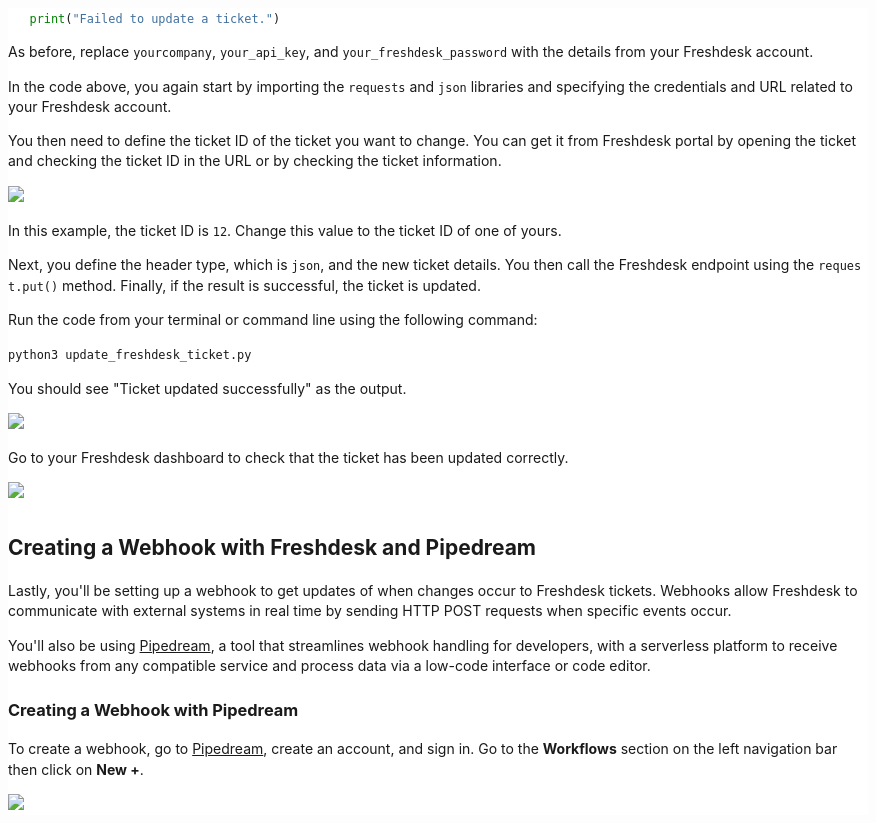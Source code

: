 ```python
   print("Failed to update a ticket.")
```

As before, replace `yourcompany`, `your_api_key`, and `your_freshdesk_password` with the details from your Freshdesk account.

In the code above, you again start by importing the `requests` and `json` libraries and specifying the credentials and URL related to your Freshdesk account.

You then need to define the ticket ID of the ticket you want to change. You can get it from Freshdesk portal by opening the ticket and checking the ticket ID in the URL or by checking the ticket information.

[![](https://cdn.prod.website-files.com/62796ab9647626cbab663f42/6426fefbacd6f5274506f31c_image5.webp)](https://cdn.prod.website-files.com/62796ab9647626cbab663f42/6426fefbacd6f5274506f31c_image5.webp)

In this example, the ticket ID is `12`. Change this value to the ticket ID of one of yours.

Next, you define the header type, which is `json`, and the new ticket details. You then call the Freshdesk endpoint using the `request.put()` method. Finally, if the result is successful, the ticket is updated.

Run the code from your terminal or command line using the following command:

```python
python3 update_freshdesk_ticket.py
```

You should see "Ticket updated successfully" as the output.

[![](https://cdn.prod.website-files.com/62796ab9647626cbab663f42/6426ff7cb7504106fb200a54_image13.webp)](https://cdn.prod.website-files.com/62796ab9647626cbab663f42/6426ff7cb7504106fb200a54_image13.webp)

Go to your Freshdesk dashboard to check that the ticket has been updated correctly.

[![](https://cdn.prod.website-files.com/62796ab9647626cbab663f42/6426ff8f237698d9be2c7d9d_image3.webp)](https://cdn.prod.website-files.com/62796ab9647626cbab663f42/6426ff8f237698d9be2c7d9d_image3.webp)

## **Creating a Webhook with Freshdesk and Pipedream**

Lastly, you'll be setting up a webhook to get updates of when changes occur to Freshdesk tickets. Webhooks allow Freshdesk to communicate with external systems in real time by sending HTTP POST requests when specific events occur.

You'll also be using [Pipedream](https://pipedream.com/), a tool that streamlines webhook handling for developers, with a serverless platform to receive webhooks from any compatible service and process data via a low-code interface or code editor.

### **Creating a Webhook with Pipedream**

To create a webhook, go to [Pipedream](https://pipedream.com/), create an account, and sign in. Go to the **Workflows** section on the left navigation bar then click on **New +**.

[![](https://cdn.prod.website-files.com/62796ab9647626cbab663f42/6426ffadd08a781b1a08ad23_image23.webp)](https://cdn.prod.website-files.com/62796ab9647626cbab663f42/6426ffadd08a781b1a08ad23_image23.webp)
